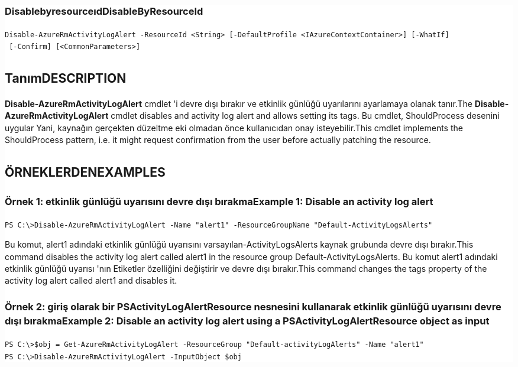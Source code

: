 ### <span data-ttu-id="42f58-107">Disablebyresourceıd</span><span class="sxs-lookup"><span data-stu-id="42f58-107">DisableByResourceId</span></span>
```
Disable-AzureRmActivityLogAlert -ResourceId <String> [-DefaultProfile <IAzureContextContainer>] [-WhatIf]
 [-Confirm] [<CommonParameters>]
```

## <span data-ttu-id="42f58-108">Tanım</span><span class="sxs-lookup"><span data-stu-id="42f58-108">DESCRIPTION</span></span>
<span data-ttu-id="42f58-109">**Disable-AzureRmActivityLogAlert** cmdlet 'i devre dışı bırakır ve etkinlik günlüğü uyarılarını ayarlamaya olanak tanır.</span><span class="sxs-lookup"><span data-stu-id="42f58-109">The **Disable-AzureRmActivityLogAlert** cmdlet disables and activity log alert and allows setting its tags.</span></span>
<span data-ttu-id="42f58-110">Bu cmdlet, ShouldProcess desenini uygular Yani, kaynağın gerçekten düzeltme eki olmadan önce kullanıcıdan onay isteyebilir.</span><span class="sxs-lookup"><span data-stu-id="42f58-110">This cmdlet implements the ShouldProcess pattern, i.e. it might request confirmation from the user before actually patching the resource.</span></span>

## <span data-ttu-id="42f58-111">ÖRNEKLERDEN</span><span class="sxs-lookup"><span data-stu-id="42f58-111">EXAMPLES</span></span>

### <span data-ttu-id="42f58-112">Örnek 1: etkinlik günlüğü uyarısını devre dışı bırakma</span><span class="sxs-lookup"><span data-stu-id="42f58-112">Example 1: Disable an activity log alert</span></span>
```
PS C:\>Disable-AzureRmActivityLogAlert -Name "alert1" -ResourceGroupName "Default-ActivityLogsAlerts"
```

<span data-ttu-id="42f58-113">Bu komut, alert1 adındaki etkinlik günlüğü uyarısını varsayılan-ActivityLogsAlerts kaynak grubunda devre dışı bırakır.</span><span class="sxs-lookup"><span data-stu-id="42f58-113">This command disables the activity log alert called alert1 in the resource group Default-ActivityLogsAlerts.</span></span>
<span data-ttu-id="42f58-114">Bu komut alert1 adındaki etkinlik günlüğü uyarısı 'nın Etiketler özelliğini değiştirir ve devre dışı bırakır.</span><span class="sxs-lookup"><span data-stu-id="42f58-114">This command changes the tags property of the activity log alert called alert1 and disables it.</span></span>

### <span data-ttu-id="42f58-115">Örnek 2: giriş olarak bir PSActivityLogAlertResource nesnesini kullanarak etkinlik günlüğü uyarısını devre dışı bırakma</span><span class="sxs-lookup"><span data-stu-id="42f58-115">Example 2: Disable an activity log alert using a PSActivityLogAlertResource object as input</span></span>
```
PS C:\>$obj = Get-AzureRmActivityLogAlert -ResourceGroup "Default-activityLogAlerts" -Name "alert1"
PS C:\>Disable-AzureRmActivityLogAlert -InputObject $obj
```
